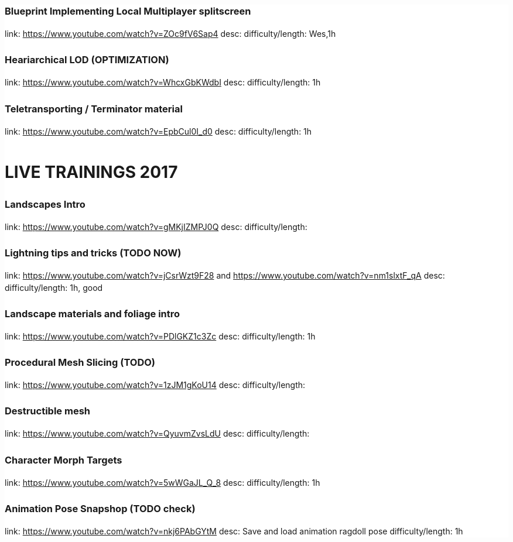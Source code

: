 ### Blueprint Implementing Local Multiplayer splitscreen
link: https://www.youtube.com/watch?v=ZOc9fV6Sap4
desc: 
difficulty/length: Wes,1h

### Heariarchical LOD (OPTIMIZATION)
link: https://www.youtube.com/watch?v=WhcxGbKWdbI
desc: 
difficulty/length: 1h

### Teletransporting / Terminator material
link: https://www.youtube.com/watch?v=EpbCul0I_d0
desc: 
difficulty/length: 1h

# LIVE TRAININGS 2017

### Landscapes Intro
link: https://www.youtube.com/watch?v=gMKjIZMPJ0Q
desc: 
difficulty/length: 

### Lightning tips and tricks (TODO NOW)
link: https://www.youtube.com/watch?v=jCsrWzt9F28 and https://www.youtube.com/watch?v=nm1slxtF_qA
desc: 
difficulty/length: 1h, good

### Landscape materials and foliage intro
link: https://www.youtube.com/watch?v=PDlGKZ1c3Zc
desc: 
difficulty/length: 1h

### Procedural Mesh Slicing (TODO)
link: https://www.youtube.com/watch?v=1zJM1gKoU14
desc: 
difficulty/length: 

### Destructible mesh
link: https://www.youtube.com/watch?v=QyuvmZvsLdU
desc: 
difficulty/length: 

### Character Morph Targets
link: https://www.youtube.com/watch?v=5wWGaJL_Q_8
desc: 
difficulty/length: 1h

### Animation Pose Snapshop (TODO check)
link: https://www.youtube.com/watch?v=nkj6PAbGYtM
desc: Save and load animation ragdoll pose
difficulty/length: 1h
